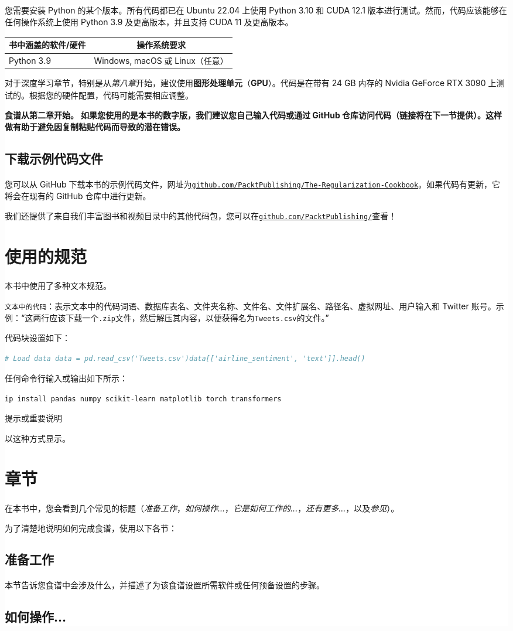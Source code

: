 您需要安装 Python 的某个版本。所有代码都已在 Ubuntu 22.04 上使用 Python 3.10 和 CUDA 12.1 版本进行测试。然而，代码应该能够在任何操作系统上使用 Python 3.9 及更高版本，并且支持 CUDA 11 及更高版本。

| **书中涵盖的软件/硬件** | **操作系统要求** |
| --- | --- |
| Python 3.9 | Windows, macOS 或 Linux（任意） |

对于深度学习章节，特别是从*第八章*开始，建议使用**图形处理单元**（**GPU**）。代码是在带有 24 GB 内存的 Nvidia GeForce RTX 3090 上测试的。根据您的硬件配置，代码可能需要相应调整。

**食谱从第二章开始。** **如果您使用的是本书的数字版，我们建议您自己输入代码或通过 GitHub 仓库访问代码（链接将在下一节提供）。这样做有助于避免因复制粘贴代码而导致的潜在错误。**

## 下载示例代码文件

您可以从 GitHub 下载本书的示例代码文件，网址为[`github.com/PacktPublishing/The-Regularization-Cookbook`](https://github.com/PacktPublishing/The-Regularization-Cookbook)。如果代码有更新，它将会在现有的 GitHub 仓库中进行更新。

我们还提供了来自我们丰富图书和视频目录中的其他代码包，您可以在[`github.com/PacktPublishing/`](https://github.com/PacktPublishing/)查看！

# 使用的规范

本书中使用了多种文本规范。

`文本中的代码`：表示文本中的代码词语、数据库表名、文件夹名称、文件名、文件扩展名、路径名、虚拟网址、用户输入和 Twitter 账号。示例：“这两行应该下载一个`.zip`文件，然后解压其内容，以便获得名为`Tweets.csv`的文件。”

代码块设置如下：

```py
# Load data data = pd.read_csv('Tweets.csv')data[['airline_sentiment', 'text']].head()
```

任何命令行输入或输出如下所示：

```py
ip install pandas numpy scikit-learn matplotlib torch transformers
```

提示或重要说明

以这种方式显示。

# 章节

在本书中，您会看到几个常见的标题（*准备工作*，*如何操作...*，*它是如何工作的...*，*还有更多...*，以及*参见*）。

为了清楚地说明如何完成食谱，使用以下各节：

## 准备工作

本节告诉您食谱中会涉及什么，并描述了为该食谱设置所需软件或任何预备设置的步骤。

## 如何操作…
